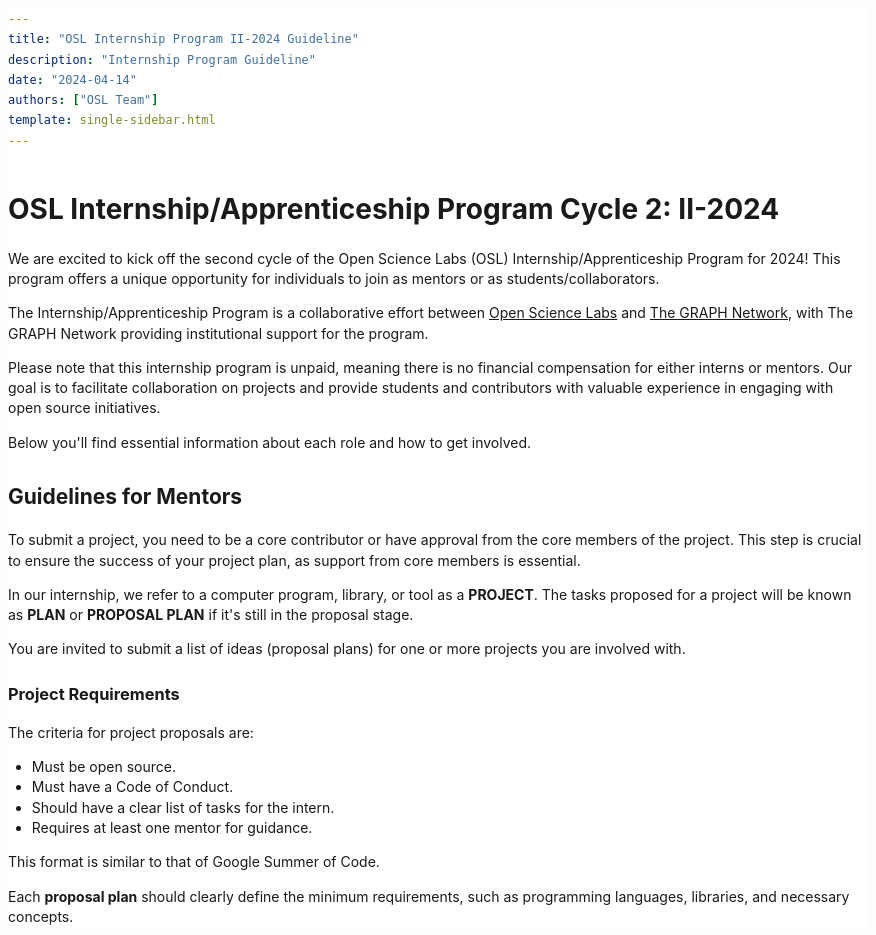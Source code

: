 ```yaml
---
title: "OSL Internship Program II-2024 Guideline"
description: "Internship Program Guideline"
date: "2024-04-14"
authors: ["OSL Team"]
template: single-sidebar.html
---
```


# OSL Internship/Apprenticeship Program Cycle 2: II-2024

We are excited to kick off the second cycle of the Open Science Labs (OSL)
Internship/Apprenticeship Program for 2024! This program offers a unique
opportunity for individuals to join as mentors or as students/collaborators.

The Internship/Apprenticeship Program is a collaborative effort between
[Open Science Labs](https://opensciencelabs.org) and
[The GRAPH Network](https://thegraphnetwork.org), with The GRAPH Network
providing institutional support for the program.

Please note that this internship program is unpaid, meaning there is no
financial compensation for either interns or mentors. Our goal is to facilitate
collaboration on projects and provide students and contributors with valuable
experience in engaging with open source initiatives.

Below you'll find essential information about each role and how to get involved.

## Guidelines for Mentors

To submit a project, you need to be a core contributor or have approval from the
core members of the project. This step is crucial to ensure the success of your
project plan, as support from core members is essential.

In our internship, we refer to a computer program, library, or tool as a
**PROJECT**. The tasks proposed for a project will be known as **PLAN** or
**PROPOSAL PLAN** if it's still in the proposal stage.

You are invited to submit a list of ideas (proposal plans) for one or more
projects you are involved with.

### Project Requirements

The criteria for project proposals are:

- Must be open source.
- Must have a Code of Conduct.
- Should have a clear list of tasks for the intern.
- Requires at least one mentor for guidance.

This format is similar to that of Google Summer of Code.

Each **proposal plan** should clearly define the minimum requirements, such as
programming languages, libraries, and necessary concepts.
